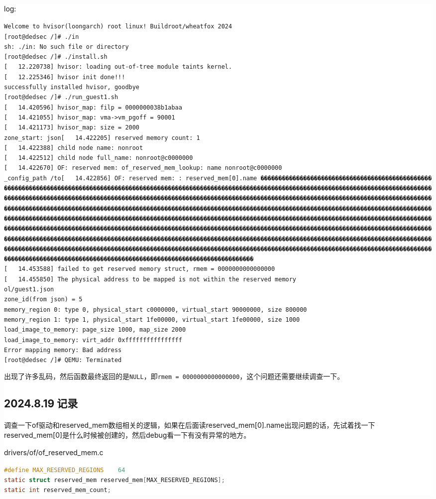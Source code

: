 log:

```
Welcome to hvisor(loongarch) root linux! Buildroot/wheatfox 2024
[root@dedsec /]# ./in
sh: ./in: No such file or directory
[root@dedsec /]# ./install.sh 
[   12.220738] hvisor: loading out-of-tree module taints kernel.
[   12.225346] hvisor init done!!!
successfully installed hvisor, goodbye
[root@dedsec /]# ./run_guest1.sh 
[   14.420596] hvisor_map: filp = 0000000038b1abaa
[   14.421055] hvisor_map: vma->vm_pgoff = 90001
[   14.421173] hvisor_map: size = 2000
zone_start: json[   14.422205] reserved memory count: 1
[   14.422388] child node name: nonroot
[   14.422512] child node full_name: nonroot@c0000000
[   14.422670] OF: reserved mem: of_reserved_mem_lookup: name nonroot@c0000000
_config_path /to[   14.422856] OF: reserved mem: : reserved_mem[0].name ����������������������������������������������������������������������������������������������������������������������������������������������������������������������������������������������������������������������������������������������������������������������������������������������������������������������������������������������������������������������������������������������������������������������������������������������������������������������������������������������������������������������������������������������������������������������������������������������������������������������������������������������������������������������������������������������������������������������������������������������������������������������������������������������������������������������������������������������������������������������������������������������������������������������������������������������������������������������������������������������
[   14.453588] failed to get reserved memory struct, rmem = 0000000000000000
[   14.455850] The physical address to be mapped is not within the reserved memory
ol/guest1.json
zone_id(from json) = 5
memory_region 0: type 0, physical_start c0000000, virtual_start 90000000, size 800000
memory_region 1: type 1, physical_start 1fe00000, virtual_start 1fe00000, size 1000
load_image_to_memory: page_size 1000, map_size 2000
load_image_to_memory: virt_addr 0xffffffffffffffff
Error mapping memory: Bad address
[root@dedsec /]# QEMU: Terminated
```

出现了许多乱码，然后函数最终返回的是`NULL`，即`rmem = 0000000000000000`，这个问题还需要继续调查一下。

## 2024.8.19 记录

调查一下of驱动和reserved_mem数组相关的逻辑，如果在后面读reserved_mem[0].name出现问题的话，先试着找一下reserved_mem[0]是什么时候被创建的，然后debug看一下有没有异常的地方。

drivers/of/of_reserved_mem.c

```c
#define MAX_RESERVED_REGIONS	64
static struct reserved_mem reserved_mem[MAX_RESERVED_REGIONS];
static int reserved_mem_count;
```
